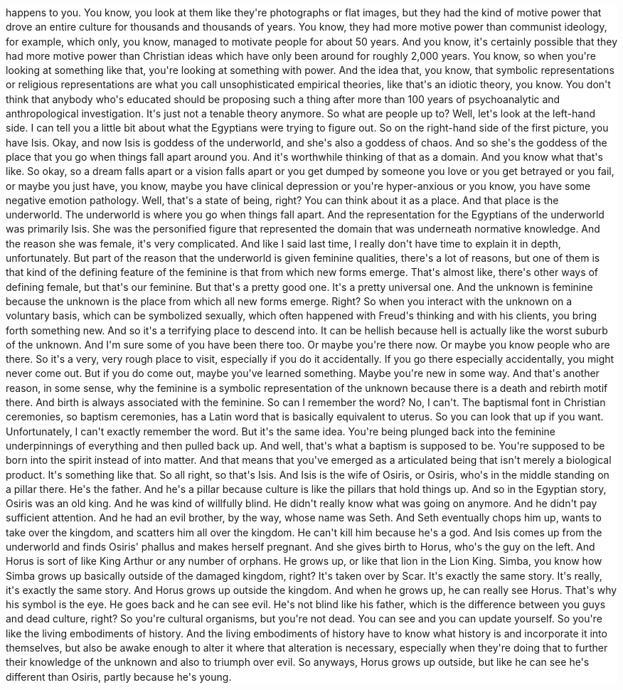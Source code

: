 happens to you. You know, you look at them like they're photographs or flat images, but they had the kind of motive power that drove an entire culture for thousands and thousands of years. You know, they had more motive power than communist ideology, for example, which only, you know, managed to motivate people for about 50 years. And you know, it's certainly possible that they had more motive power than Christian ideas which have only been around for roughly 2,000 years. You know, so when you're looking at something like that, you're looking at something with power. And the idea that, you know, that symbolic representations or religious representations are what you call unsophisticated empirical theories, like that's an idiotic theory, you know. You don't think that anybody who's educated should be proposing such a thing after more than 100 years of psychoanalytic and anthropological investigation. It's just not a tenable theory anymore. So what are people up to? Well, let's look at the left-hand side. I can tell you a little bit about what the Egyptians were trying to figure out. So on the right-hand side of the first picture, you have Isis. Okay, and now Isis is goddess of the underworld, and she's also a goddess of chaos. And so she's the goddess of the place that you go when things fall apart around you. And it's worthwhile thinking of that as a domain. And you know what that's like. So okay, so a dream falls apart or a vision falls apart or you get dumped by someone you love or you get betrayed or you fail, or maybe you just have, you know, maybe you have clinical depression or you're hyper-anxious or you know, you have some negative emotion pathology. Well, that's a state of being, right? You can think about it as a place. And that place is the underworld. The underworld is where you go when things fall apart. And the representation for the Egyptians of the underworld was primarily Isis. She was the personified figure that represented the domain that was underneath normative knowledge. And the reason she was female, it's very complicated. And like I said last time, I really don't have time to explain it in depth, unfortunately. But part of the reason that the underworld is given feminine qualities, there's a lot of reasons, but one of them is that kind of the defining feature of the feminine is that from which new forms emerge. That's almost like, there's other ways of defining female, but that's our feminine. But that's a pretty good one. It's a pretty universal one. And the unknown is feminine because the unknown is the place from which all new forms emerge. Right? So when you interact with the unknown on a voluntary basis, which can be symbolized sexually, which often happened with Freud's thinking and with his clients, you bring forth something new. And so it's a terrifying place to descend into. It can be hellish because hell is actually like the worst suburb of the unknown. And I'm sure some of you have been there too. Or maybe you're there now. Or maybe you know people who are there. So it's a very, very rough place to visit, especially if you do it accidentally. If you go there especially accidentally, you might never come out. But if you do come out, maybe you've learned something. Maybe you're new in some way. And that's another reason, in some sense, why the feminine is a symbolic representation of the unknown because there is a death and rebirth motif there. And birth is always associated with the feminine. So can I remember the word? No, I can't. The baptismal font in Christian ceremonies, so baptism ceremonies, has a Latin word that is basically equivalent to uterus. So you can look that up if you want. Unfortunately, I can't exactly remember the word. But it's the same idea. You're being plunged back into the feminine underpinnings of everything and then pulled back up. And well, that's what a baptism is supposed to be. You're supposed to be born into the spirit instead of into matter. And that means that you've emerged as a articulated being that isn't merely a biological product. It's something like that. So all right, so that's Isis. And Isis is the wife of Osiris, or Osiris, who's in the middle standing on a pillar there. He's the father. And he's a pillar because culture is like the pillars that hold things up. And so in the Egyptian story, Osiris was an old king. And he was kind of willfully blind. He didn't really know what was going on anymore. And he didn't pay sufficient attention. And he had an evil brother, by the way, whose name was Seth. And Seth eventually chops him up, wants to take over the kingdom, and scatters him all over the kingdom. He can't kill him because he's a god. And Isis comes up from the underworld and finds Osiris' phallus and makes herself pregnant. And she gives birth to Horus, who's the guy on the left. And Horus is sort of like King Arthur or any number of orphans. He grows up, or like that lion in the Lion King. Simba, you know how Simba grows up basically outside of the damaged kingdom, right? It's taken over by Scar. It's exactly the same story. It's really, it's exactly the same story. And Horus grows up outside the kingdom. And when he grows up, he can really see Horus. That's why his symbol is the eye. He goes back and he can see evil. He's not blind like his father, which is the difference between you guys and dead culture, right? So you're cultural organisms, but you're not dead. You can see and you can update yourself. So you're like the living embodiments of history. And the living embodiments of history have to know what history is and incorporate it into themselves, but also be awake enough to alter it where that alteration is necessary, especially when they're doing that to further their knowledge of the unknown and also to triumph over evil. So anyways, Horus grows up outside, but like he can see he's different than Osiris, partly because he's young.